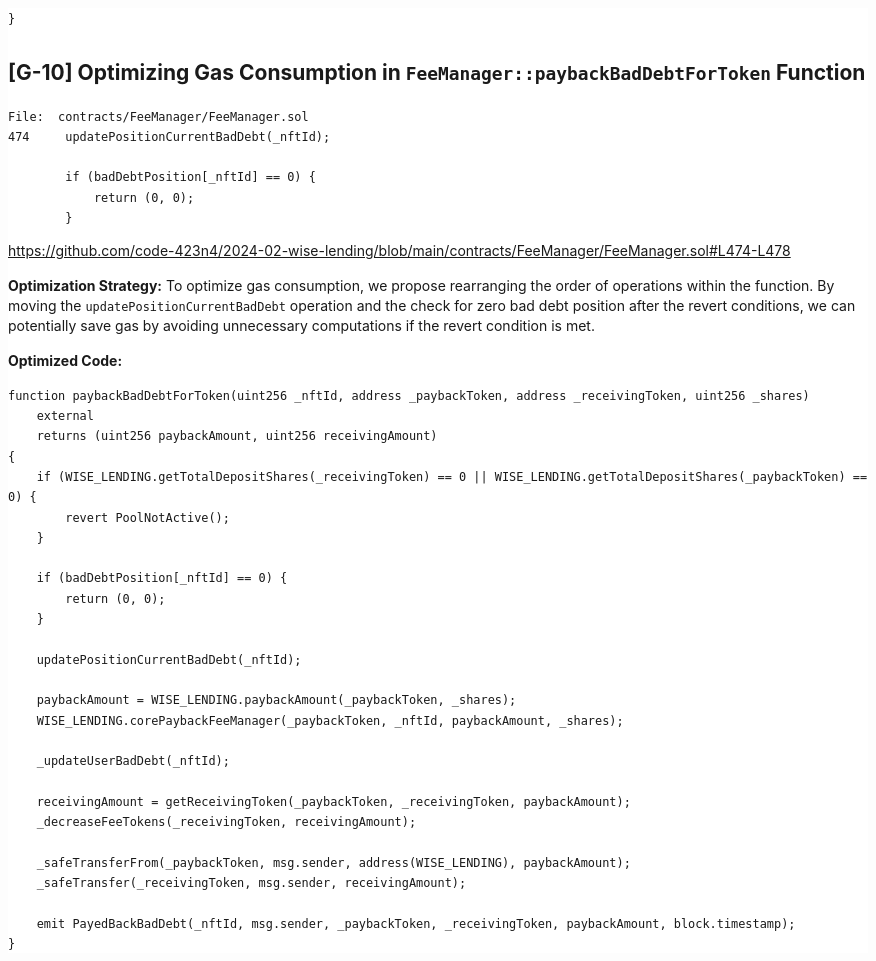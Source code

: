 ```solidity
}
```



## [G-10] Optimizing Gas Consumption in `FeeManager::paybackBadDebtForToken` Function

```solidity
File:  contracts/FeeManager/FeeManager.sol
474     updatePositionCurrentBadDebt(_nftId);

        if (badDebtPosition[_nftId] == 0) {
            return (0, 0);
        }
```
https://github.com/code-423n4/2024-02-wise-lending/blob/main/contracts/FeeManager/FeeManager.sol#L474-L478

**Optimization Strategy:**
To optimize gas consumption, we propose rearranging the order of operations within the function. By moving the `updatePositionCurrentBadDebt` operation and the check for zero bad debt position after the revert conditions, we can potentially save gas by avoiding unnecessary computations if the revert condition is met.

**Optimized Code:**
```solidity
function paybackBadDebtForToken(uint256 _nftId, address _paybackToken, address _receivingToken, uint256 _shares)
    external
    returns (uint256 paybackAmount, uint256 receivingAmount)
{
    if (WISE_LENDING.getTotalDepositShares(_receivingToken) == 0 || WISE_LENDING.getTotalDepositShares(_paybackToken) == 0) {
        revert PoolNotActive();
    }

    if (badDebtPosition[_nftId] == 0) {
        return (0, 0);
    }

    updatePositionCurrentBadDebt(_nftId);

    paybackAmount = WISE_LENDING.paybackAmount(_paybackToken, _shares);
    WISE_LENDING.corePaybackFeeManager(_paybackToken, _nftId, paybackAmount, _shares);

    _updateUserBadDebt(_nftId);

    receivingAmount = getReceivingToken(_paybackToken, _receivingToken, paybackAmount);
    _decreaseFeeTokens(_receivingToken, receivingAmount);

    _safeTransferFrom(_paybackToken, msg.sender, address(WISE_LENDING), paybackAmount);
    _safeTransfer(_receivingToken, msg.sender, receivingAmount);

    emit PayedBackBadDebt(_nftId, msg.sender, _paybackToken, _receivingToken, paybackAmount, block.timestamp);
}
```
